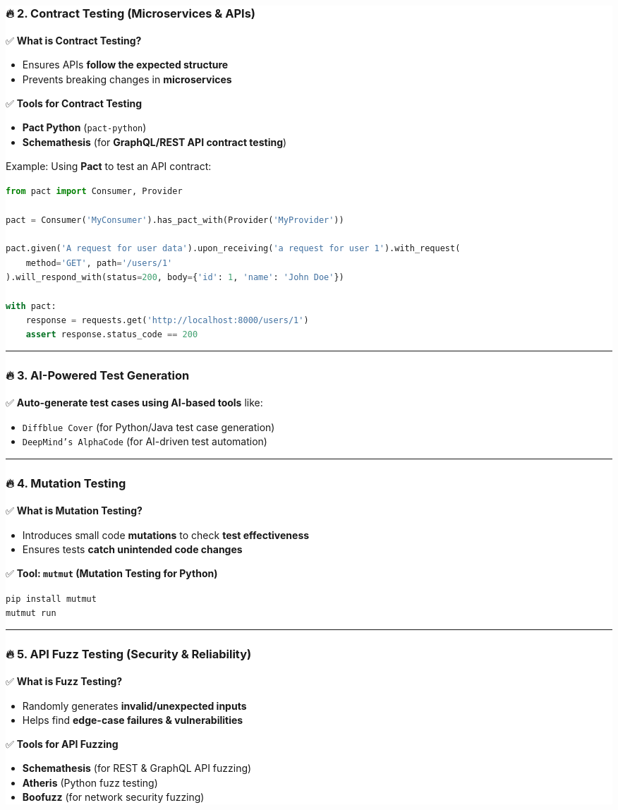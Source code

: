
### 🔥 **2. Contract Testing (Microservices & APIs)**
✅ **What is Contract Testing?**  
- Ensures APIs **follow the expected structure**  
- Prevents breaking changes in **microservices**  

✅ **Tools for Contract Testing**  
- **Pact Python** (`pact-python`)  
- **Schemathesis** (for **GraphQL/REST API contract testing**)  

Example: Using **Pact** to test an API contract:  
```python
from pact import Consumer, Provider

pact = Consumer('MyConsumer').has_pact_with(Provider('MyProvider'))

pact.given('A request for user data').upon_receiving('a request for user 1').with_request(
    method='GET', path='/users/1'
).will_respond_with(status=200, body={'id': 1, 'name': 'John Doe'})

with pact:
    response = requests.get('http://localhost:8000/users/1')
    assert response.status_code == 200
```

---

### 🔥 **3. AI-Powered Test Generation**
✅ **Auto-generate test cases using AI-based tools** like:  
- `Diffblue Cover` (for Python/Java test case generation)  
- `DeepMind’s AlphaCode` (for AI-driven test automation)  

---

### 🔥 **4. Mutation Testing**
✅ **What is Mutation Testing?**  
- Introduces small code **mutations** to check **test effectiveness**  
- Ensures tests **catch unintended code changes**  

✅ **Tool: `mutmut` (Mutation Testing for Python)**  
```bash
pip install mutmut
mutmut run
```

---

### 🔥 **5. API Fuzz Testing (Security & Reliability)**
✅ **What is Fuzz Testing?**  
- Randomly generates **invalid/unexpected inputs**  
- Helps find **edge-case failures & vulnerabilities**  

✅ **Tools for API Fuzzing**  
- **Schemathesis** (for REST & GraphQL API fuzzing)  
- **Atheris** (Python fuzz testing)  
- **Boofuzz** (for network security fuzzing)  
